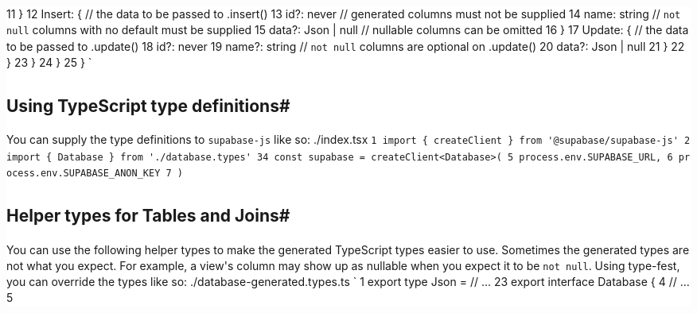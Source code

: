 11
    }
12
    Insert: {      // the data to be passed to .insert()
13
     id?: never     // generated columns must not be supplied
14
     name: string    // `not null` columns with no default must be supplied
15
     data?: Json | null // nullable columns can be omitted
16
    }
17
    Update: {      // the data to be passed to .update()
18
     id?: never
19
     name?: string   // `not null` columns are optional on .update()
20
     data?: Json | null
21
    }
22
   }
23
  }
24
 }
25
}
`
## Using TypeScript type definitions#
You can supply the type definitions to `supabase-js` like so:
./index.tsx
`
1
import { createClient } from '@supabase/supabase-js'
2
import { Database } from './database.types'
34
const supabase = createClient<Database>(
5
 process.env.SUPABASE_URL,
6
 process.env.SUPABASE_ANON_KEY
7
)
`
## Helper types for Tables and Joins#
You can use the following helper types to make the generated TypeScript types easier to use.
Sometimes the generated types are not what you expect. For example, a view's column may show up as nullable when you expect it to be `not null`. Using type-fest, you can override the types like so:
./database-generated.types.ts
`
1
export type Json = // ...
23
export interface Database {
4
 // ...
5